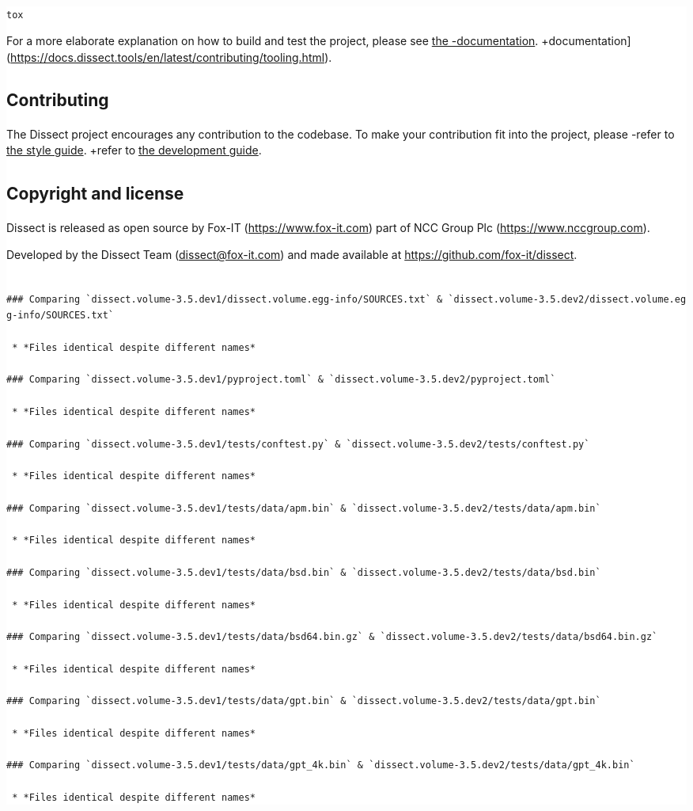  ```bash
 tox
 ```
 
 For a more elaborate explanation on how to build and test the project, please see [the
-documentation](https://docs.dissect.tools/en/latest/contributing/developing.html#building-testing).
+documentation](https://docs.dissect.tools/en/latest/contributing/tooling.html).
 
 ## Contributing
 
 The Dissect project encourages any contribution to the codebase. To make your contribution fit into the project, please
-refer to [the style guide](https://docs.dissect.tools/en/latest/contributing/style-guide.html).
+refer to [the development guide](https://docs.dissect.tools/en/latest/contributing/developing.html).
 
 ## Copyright and license
 
 Dissect is released as open source by Fox-IT (<https://www.fox-it.com>) part of NCC Group Plc
 (<https://www.nccgroup.com>).
 
 Developed by the Dissect Team (<dissect@fox-it.com>) and made available at <https://github.com/fox-it/dissect>.
```

### Comparing `dissect.volume-3.5.dev1/dissect.volume.egg-info/SOURCES.txt` & `dissect.volume-3.5.dev2/dissect.volume.egg-info/SOURCES.txt`

 * *Files identical despite different names*

### Comparing `dissect.volume-3.5.dev1/pyproject.toml` & `dissect.volume-3.5.dev2/pyproject.toml`

 * *Files identical despite different names*

### Comparing `dissect.volume-3.5.dev1/tests/conftest.py` & `dissect.volume-3.5.dev2/tests/conftest.py`

 * *Files identical despite different names*

### Comparing `dissect.volume-3.5.dev1/tests/data/apm.bin` & `dissect.volume-3.5.dev2/tests/data/apm.bin`

 * *Files identical despite different names*

### Comparing `dissect.volume-3.5.dev1/tests/data/bsd.bin` & `dissect.volume-3.5.dev2/tests/data/bsd.bin`

 * *Files identical despite different names*

### Comparing `dissect.volume-3.5.dev1/tests/data/bsd64.bin.gz` & `dissect.volume-3.5.dev2/tests/data/bsd64.bin.gz`

 * *Files identical despite different names*

### Comparing `dissect.volume-3.5.dev1/tests/data/gpt.bin` & `dissect.volume-3.5.dev2/tests/data/gpt.bin`

 * *Files identical despite different names*

### Comparing `dissect.volume-3.5.dev1/tests/data/gpt_4k.bin` & `dissect.volume-3.5.dev2/tests/data/gpt_4k.bin`

 * *Files identical despite different names*

```